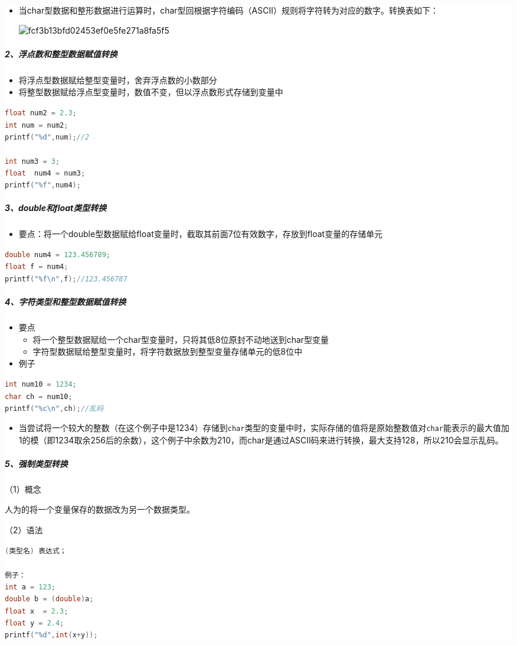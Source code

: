 - 当char型数据和整形数据进行运算时，char型回根据字符编码（ASCII）规则将字符转为对应的数字。转换表如下：

  ![fcf3b13bfd02453ef0e5fe271a8fa5f5](https://woniumd.oss-cn-hangzhou.aliyuncs.com/web/dengnaiwen/20240613105349.jpeg)

##### 2、浮点数和整型数据赋值转换

- 将浮点型数据赋给整型变量时，舍弃浮点数的小数部分
- 将整型数据赋给浮点型变量时，数值不变，但以浮点数形式存储到变量中

```c
float num2 = 2.3;
int num = num2;
printf("%d",num);//2

int num3 = 3;
float  num4 = num3;
printf("%f",num4);
```

##### 3、double和float类型转换

- 要点：将一个double型数据赋给float变量时，截取其前面7位有效数字，存放到float变量的存储单元

```c
double num4 = 123.456789;
float f = num4;
printf("%f\n",f);//123.456787
```

##### 4、字符类型和整型数据赋值转换

- 要点
  - 将一个整型数据赋给一个char型变量时，只将其低8位原封不动地送到char型变量
  - 字符型数据赋给整型变量时，将字符数据放到整型变量存储单元的低8位中
- 例子

```c
int num10 = 1234;
char ch = num10;
printf("%c\n",ch);//乱码
```

- 当尝试将一个较大的整数（在这个例子中是1234）存储到`char`类型的变量中时，实际存储的值将是原始整数值对`char`能表示的最大值加1的模（即1234取余256后的余数），这个例子中余数为210，而char是通过ASCII码来进行转换，最大支持128，所以210会显示乱码。

##### 5、强制类型转换

（1）概念

人为的将一个变量保存的数据改为另一个数据类型。

（2）语法

```c
(类型名) 表达式；

例子：
int a = 123;
double b = (double)a;
float x  = 2.3;
float y = 2.4;
printf("%d",int(x+y));
```
